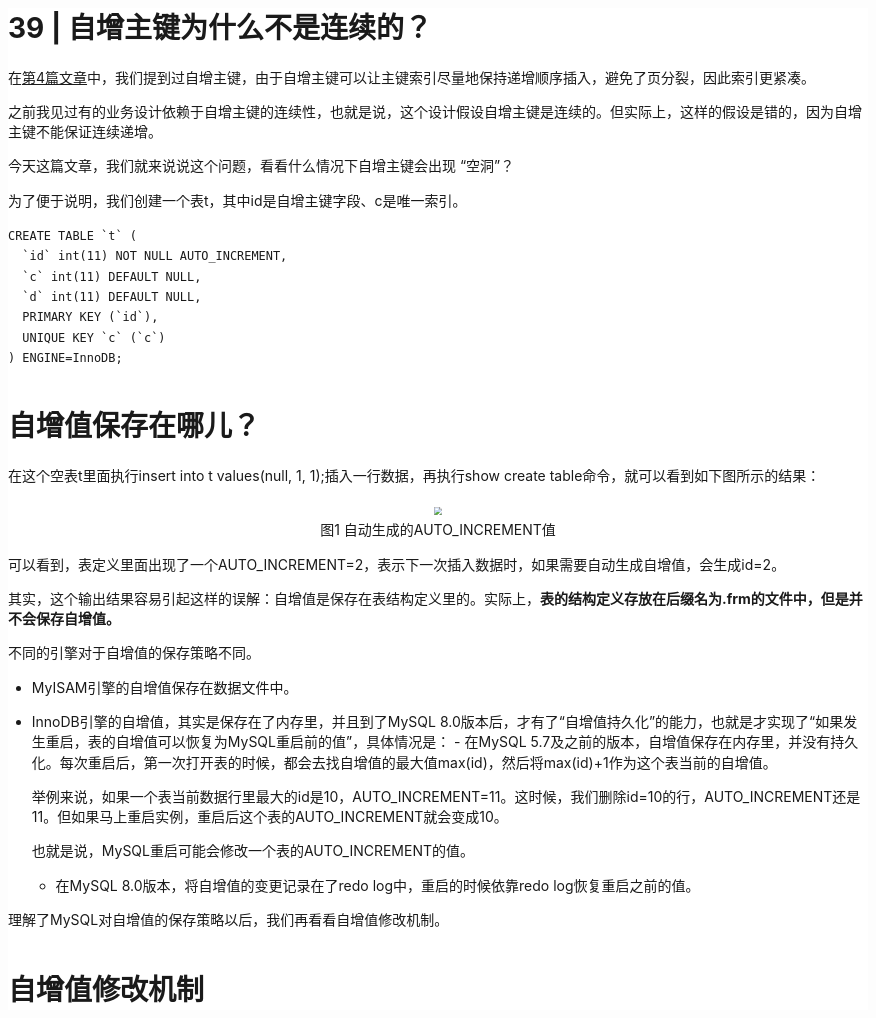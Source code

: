 # 39 \| 自增主键为什么不是连续的？

在[第4篇文章](<https://time.geekbang.org/column/article/69236>)中，我们提到过自增主键，由于自增主键可以让主键索引尽量地保持递增顺序插入，避免了页分裂，因此索引更紧凑。

之前我见过有的业务设计依赖于自增主键的连续性，也就是说，这个设计假设自增主键是连续的。但实际上，这样的假设是错的，因为自增主键不能保证连续递增。

今天这篇文章，我们就来说说这个问题，看看什么情况下自增主键会出现 “空洞”？

为了便于说明，我们创建一个表t，其中id是自增主键字段、c是唯一索引。

```
CREATE TABLE `t` (
  `id` int(11) NOT NULL AUTO_INCREMENT,
  `c` int(11) DEFAULT NULL,
  `d` int(11) DEFAULT NULL,
  PRIMARY KEY (`id`),
  UNIQUE KEY `c` (`c`)
) ENGINE=InnoDB;
```

# 自增值保存在哪儿？

在这个空表t里面执行insert into t values(null, 1, 1);插入一行数据，再执行show create table命令，就可以看到如下图所示的结果：

<center><img src="https://ning-wang.oss-cn-beijing.aliyuncs.com/blog-imags/cb2637cada0201b18650f56875e94fff.png" style="zoom:50%;" /></center>

<center><span class="reference">图1 自动生成的AUTO_INCREMENT值</span></center>

可以看到，表定义里面出现了一个AUTO\_INCREMENT=2，表示下一次插入数据时，如果需要自动生成自增值，会生成id=2。

其实，这个输出结果容易引起这样的误解：自增值是保存在表结构定义里的。实际上，**表的结构定义存放在后缀名为.frm的文件中，但是并不会保存自增值。**

不同的引擎对于自增值的保存策略不同。

- MyISAM引擎的自增值保存在数据文件中。
- InnoDB引擎的自增值，其实是保存在了内存里，并且到了MySQL 8.0版本后，才有了“自增值持久化”的能力，也就是才实现了“如果发生重启，表的自增值可以恢复为MySQL重启前的值”，具体情况是： - 在MySQL 5.7及之前的版本，自增值保存在内存里，并没有持久化。每次重启后，第一次打开表的时候，都会去找自增值的最大值max(id)，然后将max(id)+1作为这个表当前的自增值。﻿<br>

     举例来说，如果一个表当前数据行里最大的id是10，AUTO\_INCREMENT=11。这时候，我们删除id=10的行，AUTO\_INCREMENT还是11。但如果马上重启实例，重启后这个表的AUTO\_INCREMENT就会变成10。﻿<br>

     也就是说，MySQL重启可能会修改一个表的AUTO\_INCREMENT的值。
    - 在MySQL 8.0版本，将自增值的变更记录在了redo log中，重启的时候依靠redo log恢复重启之前的值。

    <!-- -->






理解了MySQL对自增值的保存策略以后，我们再看看自增值修改机制。

# 自增值修改机制
